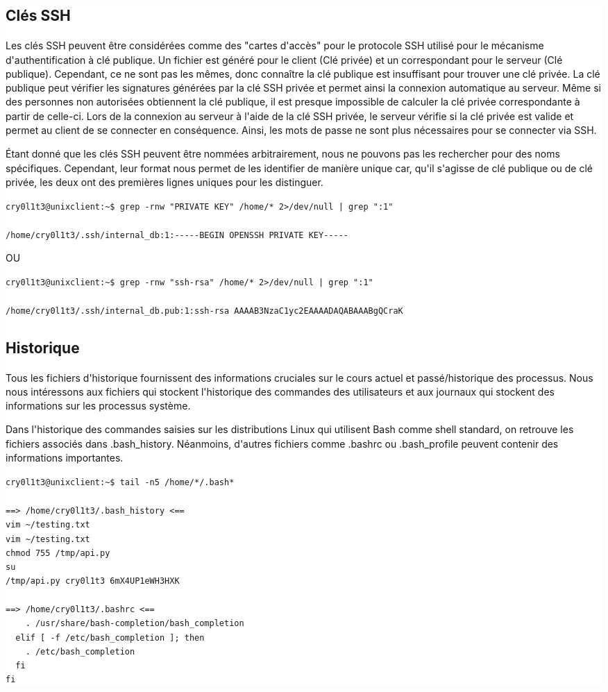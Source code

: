 ## Clés SSH
Les clés SSH peuvent être considérées comme des "cartes d'accès" pour le protocole SSH utilisé pour le mécanisme d'authentification à clé publique. Un fichier est généré pour le client (Clé privée) et un correspondant pour le serveur (Clé publique). Cependant, ce ne sont pas les mêmes, donc connaître la clé publique est insuffisant pour trouver une clé privée. La clé publique peut vérifier les signatures générées par la clé SSH privée et permet ainsi la connexion automatique au serveur. Même si des personnes non autorisées obtiennent la clé publique, il est presque impossible de calculer la clé privée correspondante à partir de celle-ci. Lors de la connexion au serveur à l'aide de la clé SSH privée, le serveur vérifie si la clé privée est valide et permet au client de se connecter en conséquence. Ainsi, les mots de passe ne sont plus nécessaires pour se connecter via SSH.

Étant donné que les clés SSH peuvent être nommées arbitrairement, nous ne pouvons pas les rechercher pour des noms spécifiques. Cependant, leur format nous permet de les identifier de manière unique car, qu'il s'agisse de clé publique ou de clé privée, les deux ont des premières lignes uniques pour les distinguer.
```
cry0l1t3@unixclient:~$ grep -rnw "PRIVATE KEY" /home/* 2>/dev/null | grep ":1"

/home/cry0l1t3/.ssh/internal_db:1:-----BEGIN OPENSSH PRIVATE KEY-----
```

OU

```
cry0l1t3@unixclient:~$ grep -rnw "ssh-rsa" /home/* 2>/dev/null | grep ":1"

/home/cry0l1t3/.ssh/internal_db.pub:1:ssh-rsa AAAAB3NzaC1yc2EAAAADAQABAAABgQCraK
```

## Historique
Tous les fichiers d'historique fournissent des informations cruciales sur le cours actuel et passé/historique des processus. Nous nous intéressons aux fichiers qui stockent l'historique des commandes des utilisateurs et aux journaux qui stockent des informations sur les processus système.

Dans l'historique des commandes saisies sur les distributions Linux qui utilisent Bash comme shell standard, on retrouve les fichiers associés dans .bash_history. Néanmoins, d'autres fichiers comme .bashrc ou .bash_profile peuvent contenir des informations importantes.

```
cry0l1t3@unixclient:~$ tail -n5 /home/*/.bash*

==> /home/cry0l1t3/.bash_history <==
vim ~/testing.txt
vim ~/testing.txt
chmod 755 /tmp/api.py
su
/tmp/api.py cry0l1t3 6mX4UP1eWH3HXK

==> /home/cry0l1t3/.bashrc <==
    . /usr/share/bash-completion/bash_completion
  elif [ -f /etc/bash_completion ]; then
    . /etc/bash_completion
  fi
fi
```
